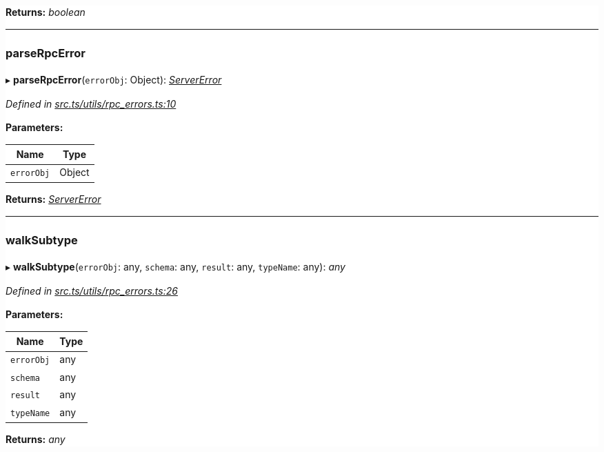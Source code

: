 **Returns:** *boolean*

___

###  parseRpcError

▸ **parseRpcError**(`errorObj`: Object): *[ServerError](../classes/_generated_rpc_error_types_.servererror.md)*

*Defined in [src.ts/utils/rpc_errors.ts:10](https://github.com/nearprotocol/nearlib/blob/bf1ce09/src.ts/utils/rpc_errors.ts#L10)*

**Parameters:**

Name | Type |
------ | ------ |
`errorObj` | Object |

**Returns:** *[ServerError](../classes/_generated_rpc_error_types_.servererror.md)*

___

###  walkSubtype

▸ **walkSubtype**(`errorObj`: any, `schema`: any, `result`: any, `typeName`: any): *any*

*Defined in [src.ts/utils/rpc_errors.ts:26](https://github.com/nearprotocol/nearlib/blob/bf1ce09/src.ts/utils/rpc_errors.ts#L26)*

**Parameters:**

Name | Type |
------ | ------ |
`errorObj` | any |
`schema` | any |
`result` | any |
`typeName` | any |

**Returns:** *any*
